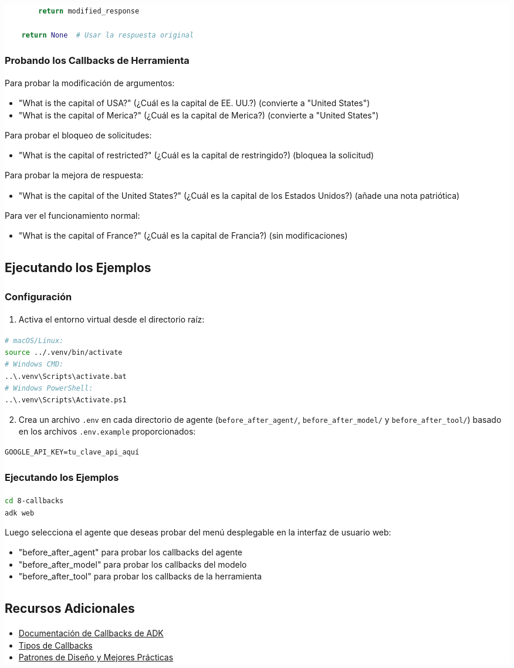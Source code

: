 ```python
        return modified_response
      
    return None  # Usar la respuesta original
```

### Probando los Callbacks de Herramienta

Para probar la modificación de argumentos:
- "What is the capital of USA?" (¿Cuál es la capital de EE. UU.?) (convierte a "United States")
- "What is the capital of Merica?" (¿Cuál es la capital de Merica?) (convierte a "United States")

Para probar el bloqueo de solicitudes:
- "What is the capital of restricted?" (¿Cuál es la capital de restringido?) (bloquea la solicitud)

Para probar la mejora de respuesta:
- "What is the capital of the United States?" (¿Cuál es la capital de los Estados Unidos?) (añade una nota patriótica)

Para ver el funcionamiento normal:
- "What is the capital of France?" (¿Cuál es la capital de Francia?) (sin modificaciones)

## Ejecutando los Ejemplos

### Configuración

1. Activa el entorno virtual desde el directorio raíz:
```bash
# macOS/Linux:
source ../.venv/bin/activate
# Windows CMD:
..\.venv\Scripts\activate.bat
# Windows PowerShell:
..\.venv\Scripts\Activate.ps1
```

2. Crea un archivo `.env` en cada directorio de agente (`before_after_agent/`, `before_after_model/` y `before_after_tool/`) basado en los archivos `.env.example` proporcionados:
```
GOOGLE_API_KEY=tu_clave_api_aquí
```

### Ejecutando los Ejemplos

```bash
cd 8-callbacks
adk web
```

Luego selecciona el agente que deseas probar del menú desplegable en la interfaz de usuario web:
- "before_after_agent" para probar los callbacks del agente
- "before_after_model" para probar los callbacks del modelo
- "before_after_tool" para probar los callbacks de la herramienta

## Recursos Adicionales

- [Documentación de Callbacks de ADK](https://google.github.io/adk-docs/callbacks/)
- [Tipos de Callbacks](https://google.github.io/adk-docs/callbacks/types-of-callbacks/)
- [Patrones de Diseño y Mejores Prácticas](https://google.github.io/adk-docs/callbacks/design-patterns-and-best-practices/)
